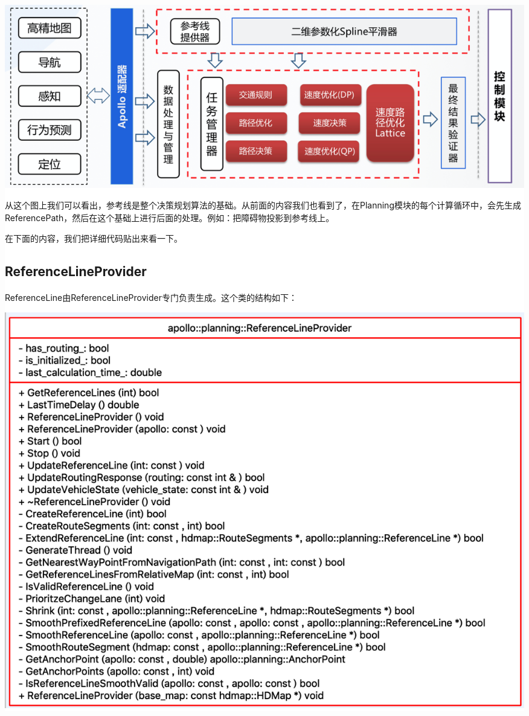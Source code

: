 ![解析百度Apollo之决策规划模块 - osc_rwo4fnf2的个人空间 - OSCHINA - _image_14.png](images/解析百度Apollo之决策规划模块%20-%20osc_rwo4fnf2的个人空间%20-%20OSCHINA%20-%20_image_14.png)

从这个图上我们可以看出，参考线是整个决策规划算法的基础。从前面的内容我们也看到了，在Planning模块的每个计算循环中，会先生成ReferencePath，然后在这个基础上进行后面的处理。例如：把障碍物投影到参考线上。

在下面的内容，我们把详细代码贴出来看一下。

## ReferenceLineProvider

ReferenceLine由ReferenceLineProvider专门负责生成。这个类的结构如下：

![解析百度Apollo之决策规划模块 - osc_rwo4fnf2的个人空间 - OSCHINA - _image_15.png](images/解析百度Apollo之决策规划模块%20-%20osc_rwo4fnf2的个人空间%20-%20OSCHINA%20-%20_image_15.png)
